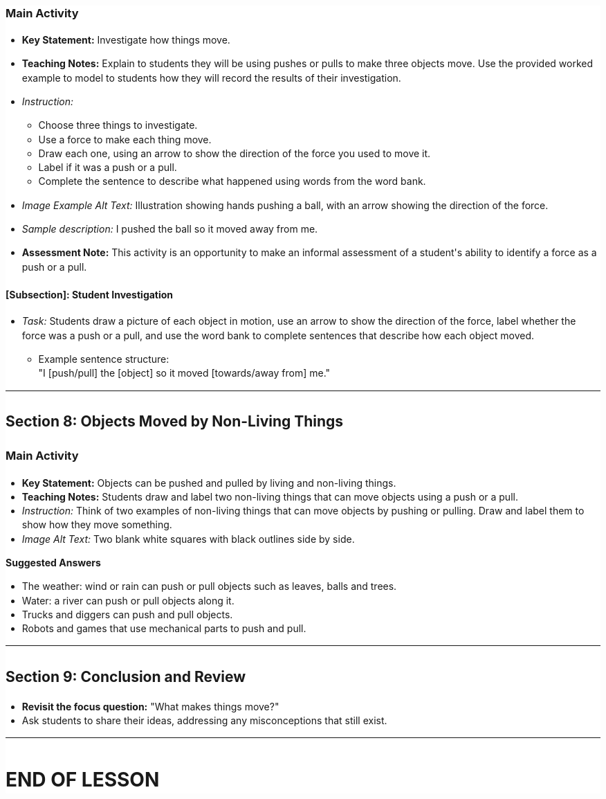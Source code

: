 ### Main Activity

- **Key Statement:** Investigate how things move.
- **Teaching Notes:** Explain to students they will be using pushes or pulls to make three objects move. Use the provided worked example to model to students how they will record the results of their investigation.

- *Instruction:*
  - Choose three things to investigate.
  - Use a force to make each thing move.
  - Draw each one, using an arrow to show the direction of the force you used to move it.
  - Label if it was a push or a pull.
  - Complete the sentence to describe what happened using words from the word bank.

- *Image Example Alt Text:* Illustration showing hands pushing a ball, with an arrow showing the direction of the force. 
- *Sample description:* I pushed the ball so it moved away from me.

- **Assessment Note:** This activity is an opportunity to make an informal assessment of a student's ability to identify a force as a push or a pull.

#### [Subsection]: Student Investigation

- *Task:* Students draw a picture of each object in motion, use an arrow to show the direction of the force, label whether the force was a push or a pull, and use the word bank to complete sentences that describe how each object moved.

    - Example sentence structure:   
      "I [push/pull] the [object] so it moved [towards/away from] me."

---

## Section 8: Objects Moved by Non-Living Things

### Main Activity

- **Key Statement:** Objects can be pushed and pulled by living and non-living things.
- **Teaching Notes:** Students draw and label two non-living things that can move objects using a push or a pull.
- *Instruction:* Think of two examples of non-living things that can move objects by pushing or pulling. Draw and label them to show how they move something.
- *Image Alt Text:* Two blank white squares with black outlines side by side.

**Suggested Answers**
- The weather: wind or rain can push or pull objects such as leaves, balls and trees.
- Water: a river can push or pull objects along it.
- Trucks and diggers can push and pull objects.
- Robots and games that use mechanical parts to push and pull.

---

## Section 9: Conclusion and Review

- **Revisit the focus question:** "What makes things move?"
- Ask students to share their ideas, addressing any misconceptions that still exist.

---

# END OF LESSON